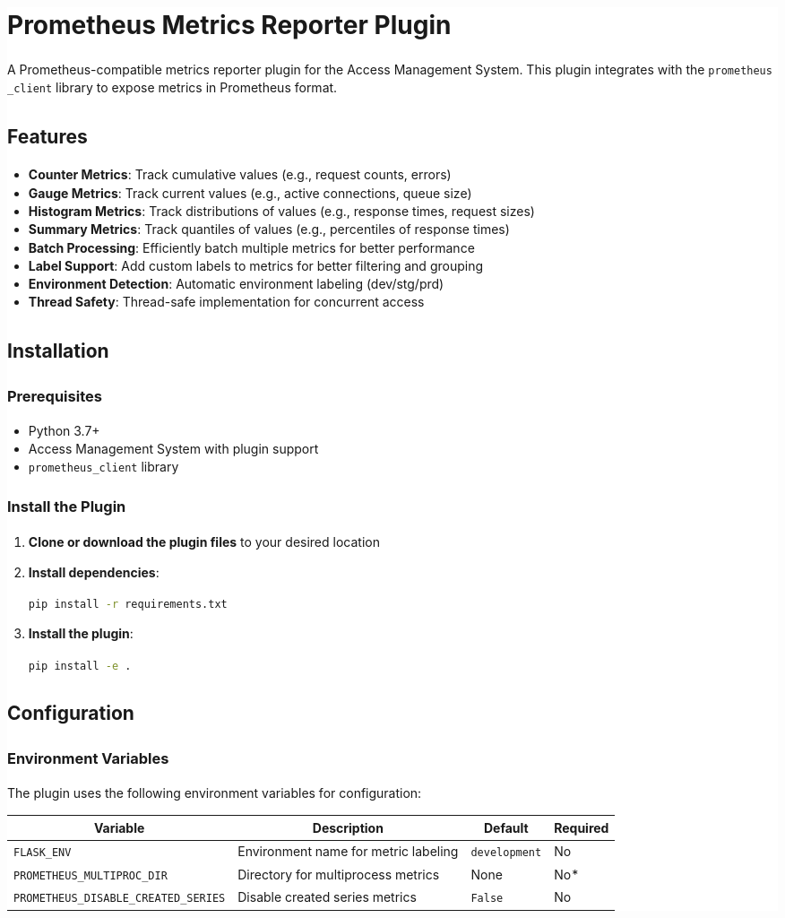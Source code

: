 # Prometheus Metrics Reporter Plugin

A Prometheus-compatible metrics reporter plugin for the Access Management System. This plugin integrates with the `prometheus_client` library to expose metrics in Prometheus format.

## Features

- **Counter Metrics**: Track cumulative values (e.g., request counts, errors)
- **Gauge Metrics**: Track current values (e.g., active connections, queue size)
- **Histogram Metrics**: Track distributions of values (e.g., response times, request sizes)
- **Summary Metrics**: Track quantiles of values (e.g., percentiles of response times)
- **Batch Processing**: Efficiently batch multiple metrics for better performance
- **Label Support**: Add custom labels to metrics for better filtering and grouping
- **Environment Detection**: Automatic environment labeling (dev/stg/prd)
- **Thread Safety**: Thread-safe implementation for concurrent access

## Installation

### Prerequisites

- Python 3.7+
- Access Management System with plugin support
- `prometheus_client` library

### Install the Plugin

1. **Clone or download the plugin files** to your desired location

2. **Install dependencies**:
   ```bash
   pip install -r requirements.txt
   ```

3. **Install the plugin**:
   ```bash
   pip install -e .
   ```

## Configuration

### Environment Variables

The plugin uses the following environment variables for configuration:

| Variable | Description | Default | Required |
|----------|-------------|---------|----------|
| `FLASK_ENV` | Environment name for metric labeling | `development` | No |
| `PROMETHEUS_MULTIPROC_DIR` | Directory for multiprocess metrics | None | No* |
| `PROMETHEUS_DISABLE_CREATED_SERIES` | Disable created series metrics | `False` | No |
